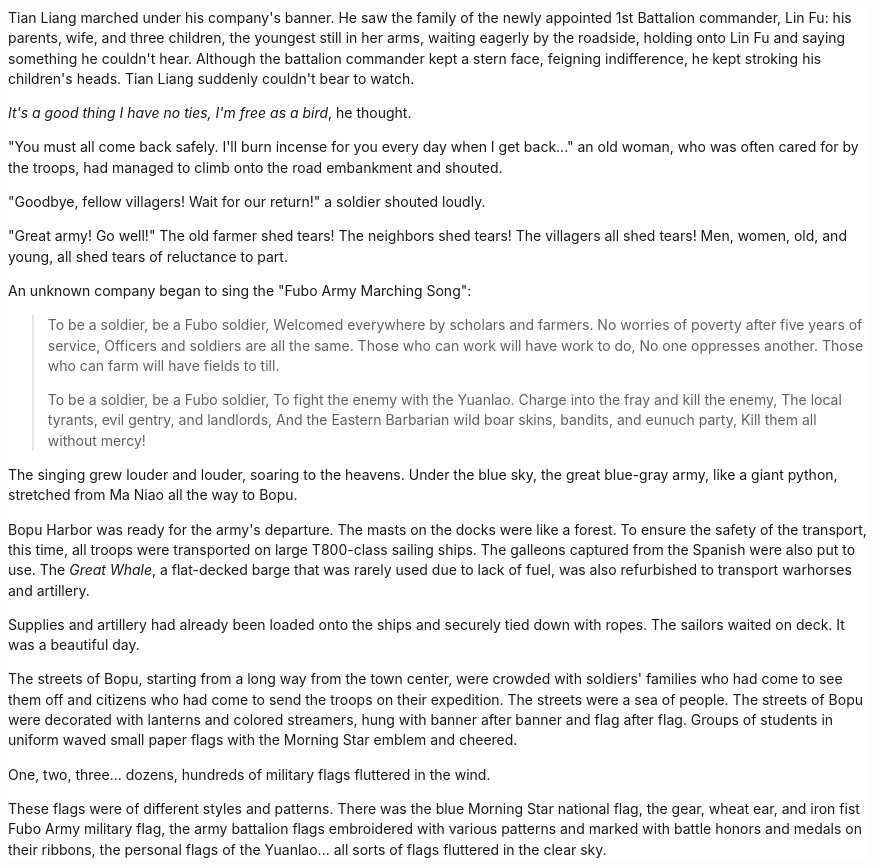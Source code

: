 Tian Liang marched under his company's banner. He saw the family of the newly appointed 1st Battalion commander, Lin Fu: his parents, wife, and three children, the youngest still in her arms, waiting eagerly by the roadside, holding onto Lin Fu and saying something he couldn't hear. Although the battalion commander kept a stern face, feigning indifference, he kept stroking his children's heads. Tian Liang suddenly couldn't bear to watch.

*It's a good thing I have no ties, I'm free as a bird*, he thought.

"You must all come back safely. I'll burn incense for you every day when I get back..." an old woman, who was often cared for by the troops, had managed to climb onto the road embankment and shouted.

"Goodbye, fellow villagers! Wait for our return!" a soldier shouted loudly.

"Great army! Go well!" The old farmer shed tears! The neighbors shed tears! The villagers all shed tears! Men, women, old, and young, all shed tears of reluctance to part.

An unknown company began to sing the "Fubo Army Marching Song":

> To be a soldier, be a Fubo soldier,
> Welcomed everywhere by scholars and farmers.
> No worries of poverty after five years of service,
> Officers and soldiers are all the same.
> Those who can work will have work to do,
> No one oppresses another.
> Those who can farm will have fields to till.
>
> To be a soldier, be a Fubo soldier,
> To fight the enemy with the Yuanlao.
> Charge into the fray and kill the enemy,
> The local tyrants, evil gentry, and landlords,
> And the Eastern Barbarian wild boar skins, bandits, and eunuch party,
> Kill them all without mercy!

The singing grew louder and louder, soaring to the heavens. Under the blue sky, the great blue-gray army, like a giant python, stretched from Ma Niao all the way to Bopu.

Bopu Harbor was ready for the army's departure. The masts on the docks were like a forest. To ensure the safety of the transport, this time, all troops were transported on large T800-class sailing ships. The galleons captured from the Spanish were also put to use. The *Great Whale*, a flat-decked barge that was rarely used due to lack of fuel, was also refurbished to transport warhorses and artillery.

Supplies and artillery had already been loaded onto the ships and securely tied down with ropes. The sailors waited on deck. It was a beautiful day.

The streets of Bopu, starting from a long way from the town center, were crowded with soldiers' families who had come to see them off and citizens who had come to send the troops on their expedition. The streets were a sea of people. The streets of Bopu were decorated with lanterns and colored streamers, hung with banner after banner and flag after flag. Groups of students in uniform waved small paper flags with the Morning Star emblem and cheered.

One, two, three... dozens, hundreds of military flags fluttered in the wind.

These flags were of different styles and patterns. There was the blue Morning Star national flag, the gear, wheat ear, and iron fist Fubo Army military flag, the army battalion flags embroidered with various patterns and marked with battle honors and medals on their ribbons, the personal flags of the Yuanlao... all sorts of flags fluttered in the clear sky.
